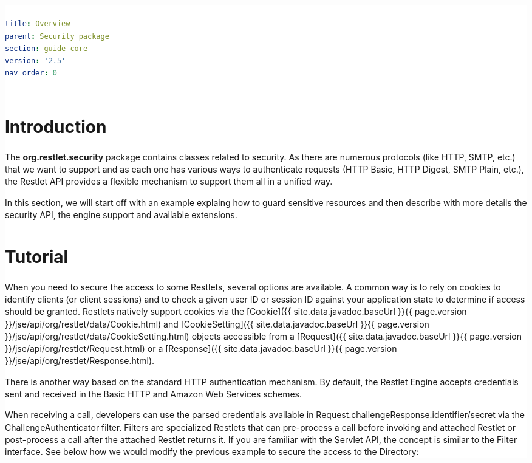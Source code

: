 ```yaml
---
title: Overview
parent: Security package
section: guide-core
version: '2.5'
nav_order: 0
---
```

# Introduction

The **org.restlet.security** package contains classes related to
security. As there are numerous protocols (like HTTP, SMTP, etc.) that
we want to support and as each one has various ways to authenticate
requests (HTTP Basic, HTTP Digest, SMTP Plain, etc.), the Restlet API
provides a flexible mechanism to support them all in a unified way. 

In this section, we will start off with an example explaing how to guard
sensitive resources and then describe with more details the security
API, the engine support and available extensions.

# Tutorial

When you need to secure the access to some Restlets, several options are
available. A common way is to rely on cookies to identify clients (or
client sessions) and to check a given user ID or session ID against your
application state to determine if access should be granted. Restlets
natively support cookies via the
[Cookie]({{ site.data.javadoc.baseUrl }}{{ page.version }}/jse/api/org/restlet/data/Cookie.html)
and
[CookieSetting]({{ site.data.javadoc.baseUrl }}{{ page.version }}/jse/api/org/restlet/data/CookieSetting.html)
objects accessible from a
[Request]({{ site.data.javadoc.baseUrl }}{{ page.version }}/jse/api/org/restlet/Request.html)
or a
[Response]({{ site.data.javadoc.baseUrl }}{{ page.version }}/jse/api/org/restlet/Response.html).

There is another way based on the standard HTTP authentication
mechanism. By default, the Restlet Engine accepts credentials sent and
received in the Basic HTTP and Amazon Web Services schemes.

When receiving a call, developers can use the parsed credentials
available in Request.challengeResponse.identifier/secret via the
ChallengeAuthenticator filter. Filters are specialized Restlets that can
pre-process a call before invoking and attached Restlet or post-process
a call after the attached Restlet returns it. If you are familiar with
the Servlet API, the concept is similar to the
[Filter](http://docs.oracle.com/javaee/7/api/javax/servlet/Filter.html)
interface. See below how we would modify the previous example to secure
the access to the Directory:

